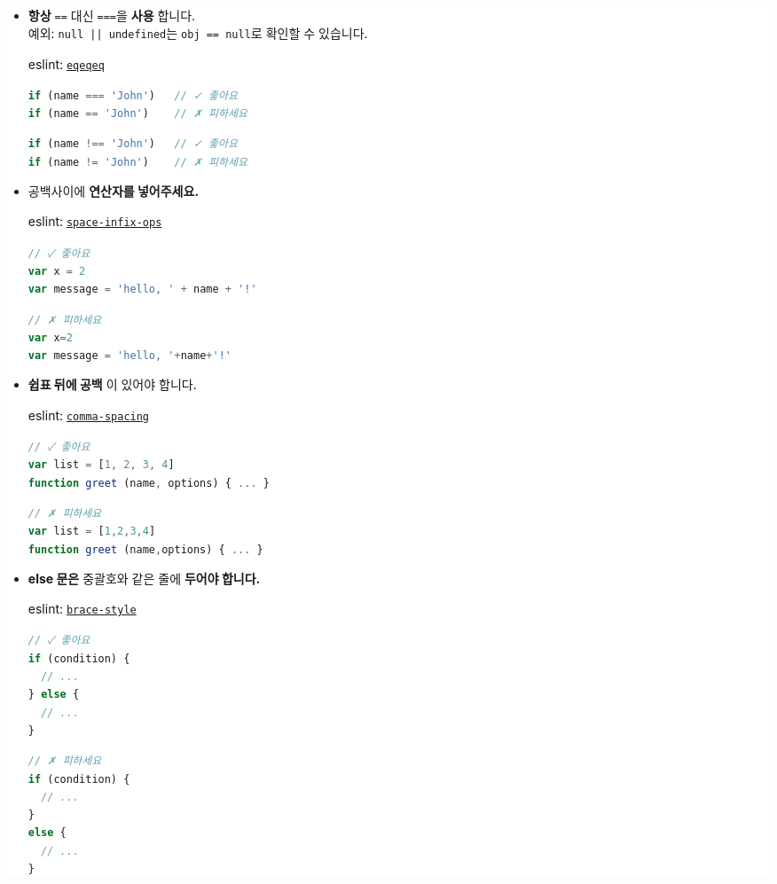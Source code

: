 * **항상** `==` 대신 `===`을 **사용** 합니다.<br>
  예외: `null || undefined`는 `obj == null`로 확인할 수 있습니다.

  eslint: [`eqeqeq`](http://eslint.org/docs/rules/eqeqeq)

  ```js
  if (name === 'John')   // ✓ 좋아요
  if (name == 'John')    // ✗ 피하세요
  ```

  ```js
  if (name !== 'John')   // ✓ 좋아요
  if (name != 'John')    // ✗ 피하세요
  ```

* 공백사이에 **연산자를 넣어주세요.**

  eslint: [`space-infix-ops`](http://eslint.org/docs/rules/space-infix-ops)

  ```js
  // ✓ 좋아요
  var x = 2
  var message = 'hello, ' + name + '!'
  ```

  ```js
  // ✗ 피하세요
  var x=2
  var message = 'hello, '+name+'!'
  ```

* **쉽표 뒤에 공백** 이 있어야 합니다.

  eslint: [`comma-spacing`](http://eslint.org/docs/rules/comma-spacing)

  ```js
  // ✓ 좋아요
  var list = [1, 2, 3, 4]
  function greet (name, options) { ... }
  ```

  ```js
  // ✗ 피하세요
  var list = [1,2,3,4]
  function greet (name,options) { ... }
  ```

* **else 문은** 중괄호와 같은 줄에 **두어야 합니다.**

  eslint: [`brace-style`](http://eslint.org/docs/rules/brace-style)

  ```js
  // ✓ 좋아요
  if (condition) {
    // ...
  } else {
    // ...
  }
  ```

  ```js
  // ✗ 피하세요
  if (condition) {
    // ...
  }
  else {
    // ...
  }
  ```


[1]: http://blog.izs.me/post/2353458699/an-open-letter-to-javascript-leaders-regarding
[2]: http://inimino.org/~inimino/blog/javascript_semicolons
[3]: https://www.youtube.com/watch?v=gsfbh17Ax9I